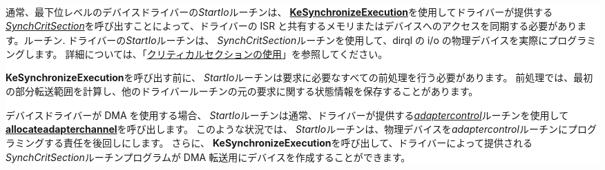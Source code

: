 通常、最下位レベルのデバイスドライバーの*StartIo*ルーチンは、 [**KeSynchronizeExecution**](https://docs.microsoft.com/windows-hardware/drivers/ddi/wdm/nf-wdm-kesynchronizeexecution)を使用してドライバーが提供する[*SynchCritSection*](https://docs.microsoft.com/windows-hardware/drivers/ddi/wdm/nc-wdm-ksynchronize_routine)を呼び出すことによって、ドライバーの ISR と共有するメモリまたはデバイスへのアクセスを同期する必要があります。ルーチン. ドライバーの*StartIo*ルーチンは、 *SynchCritSection*ルーチンを使用して、dirql の i/o の物理デバイスを実際にプログラミングします。 詳細については、「[クリティカルセクションの使用](using-critical-sections.md)」を参照してください。

**KeSynchronizeExecution**を呼び出す前に、 *StartIo*ルーチンは要求に必要なすべての前処理を行う必要があります。 前処理では、最初の部分転送範囲を計算し、他のドライバールーチンの元の要求に関する状態情報を保存することがあります。

デバイスドライバーが DMA を使用する場合、 *StartIo*ルーチンは通常、ドライバーが提供する[*adaptercontrol*](https://docs.microsoft.com/windows-hardware/drivers/ddi/wdm/nc-wdm-driver_control)ルーチンを使用して[**allocateadapterchannel**](https://docs.microsoft.com/windows-hardware/drivers/ddi/wdm/nc-wdm-pallocate_adapter_channel)を呼び出します。 このような状況では、 *StartIo*ルーチンは、物理デバイスを*adaptercontrol*ルーチンにプログラミングする責任を後回しにします。 さらに、 **KeSynchronizeExecution**を呼び出して、ドライバーによって提供される*SynchCritSection*ルーチンプログラムが DMA 転送用にデバイスを作成することができます。

 

 




